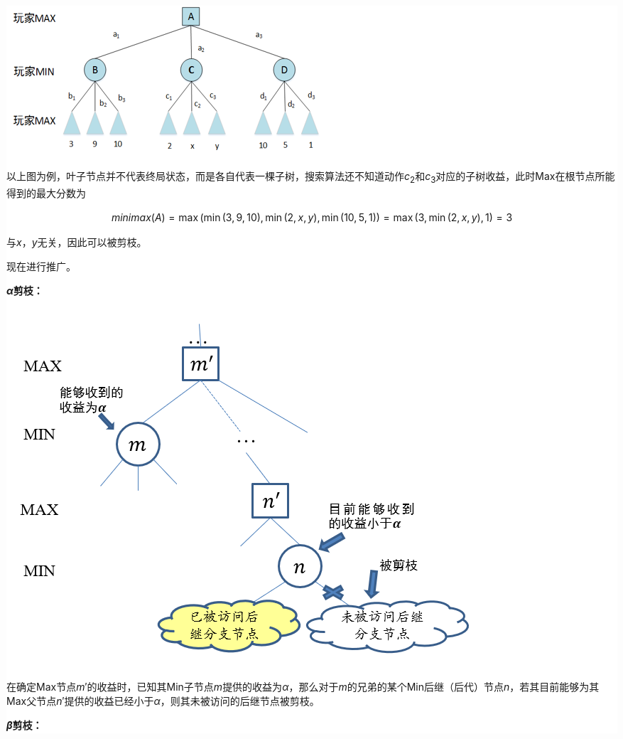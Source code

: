 ![alt text](image/2.9.png)

以上图为例，叶子节点并不代表终局状态，而是各自代表一棵子树，搜索算法还不知道动作$c_2$和$c_3$对应的子树收益，此时Max在根节点所能得到的最大分数为

$$minimax(A)=\max(\min(3,9,10),\min(2,x,y),\min(10,5,1))=\max(3,\min(2,x,y),1)=3$$

与$x$，$y$无关，因此可以被剪枝。

现在进行推广。

**$\alpha$剪枝：**

![alt text](image/2.14.png)

在确定Max节点$m'$的收益时，已知其Min子节点$m$提供的收益为$\alpha$，那么对于$m$的兄弟的某个Min后继（后代）节点$n$，若其目前能够为其Max父节点$n'$提供的收益已经小于$\alpha$，则其未被访问的后继节点被剪枝。

**$\beta$剪枝：**
